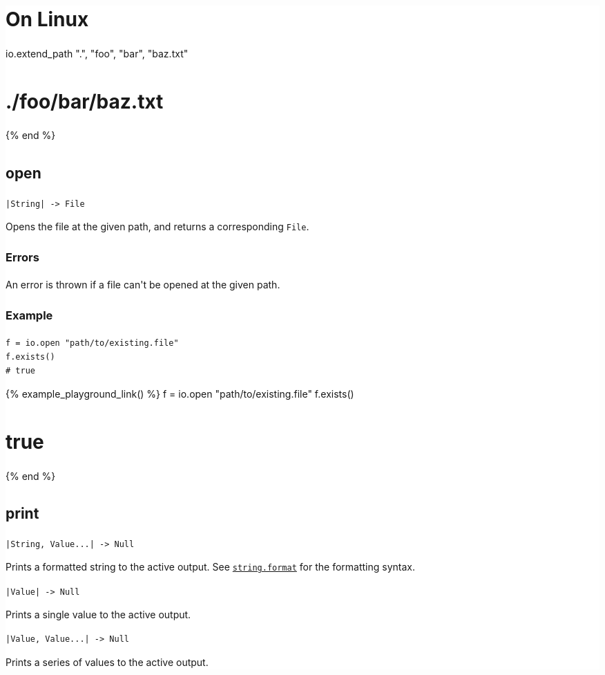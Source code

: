 # On Linux
io.extend_path ".", "foo", "bar", "baz.txt"
# ./foo/bar/baz.txt

{% end %}
## open

````kototype
|String| -> File
````

Opens the file at the given path, and returns a corresponding `File`.

### Errors

An error is thrown if a file can't be opened at the given path.

### Example

````koto
f = io.open "path/to/existing.file"
f.exists()
# true
````

{% example_playground_link() %}
f = io.open "path/to/existing.file"
f.exists()
# true

{% end %}
## print

````kototype
|String, Value...| -> Null
````

Prints a formatted string to the active output. 
See [`string.format`](../string/#format) for the formatting syntax.

````kototype
|Value| -> Null
````

Prints a single value to the active output. 

````kototype
|Value, Value...| -> Null
````

Prints a series of values to the active output. 
